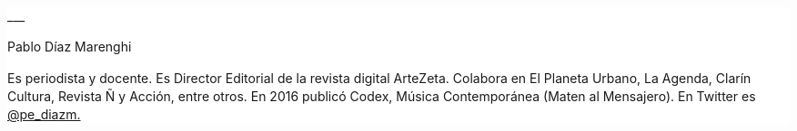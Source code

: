 


\_\_\_




Pablo Díaz Marenghi




Es periodista y docente. Es Director Editorial de la revista digital ArteZeta. Colabora en El Planeta Urbano, La Agenda, Clarín Cultura, Revista Ñ y Acción, entre otros. En 2016 publicó Codex, Música Contemporánea (Maten al Mensajero). En Twitter es [@pe\_diazm.](https://twitter.com/pe_diazm)



